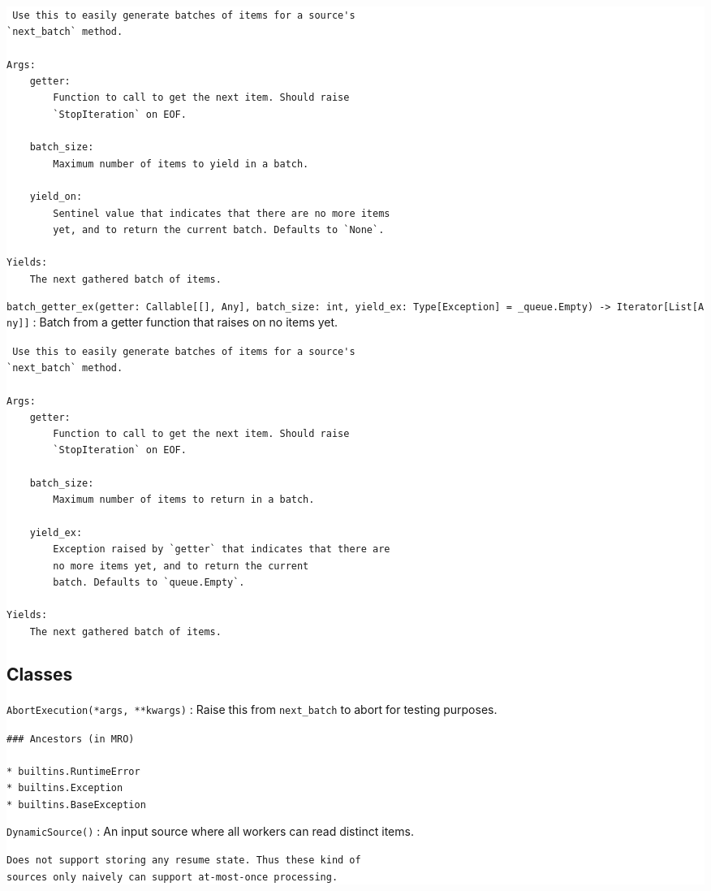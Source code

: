      Use this to easily generate batches of items for a source's
    `next_batch` method.

    Args:
        getter:
            Function to call to get the next item. Should raise
            `StopIteration` on EOF.

        batch_size:
            Maximum number of items to yield in a batch.

        yield_on:
            Sentinel value that indicates that there are no more items
            yet, and to return the current batch. Defaults to `None`.

    Yields:
        The next gathered batch of items.


`batch_getter_ex(getter: Callable[[], Any], batch_size: int, yield_ex: Type[Exception] = _queue.Empty) ‑> Iterator[List[Any]]`
:   Batch from a getter function that raises on no items yet.

     Use this to easily generate batches of items for a source's
    `next_batch` method.

    Args:
        getter:
            Function to call to get the next item. Should raise
            `StopIteration` on EOF.

        batch_size:
            Maximum number of items to return in a batch.

        yield_ex:
            Exception raised by `getter` that indicates that there are
            no more items yet, and to return the current
            batch. Defaults to `queue.Empty`.

    Yields:
        The next gathered batch of items.

Classes
-------

`AbortExecution(*args, **kwargs)`
:   Raise this from `next_batch` to abort for testing purposes.

    ### Ancestors (in MRO)

    * builtins.RuntimeError
    * builtins.Exception
    * builtins.BaseException

`DynamicSource()`
:   An input source where all workers can read distinct items.

    Does not support storing any resume state. Thus these kind of
    sources only naively can support at-most-once processing.

